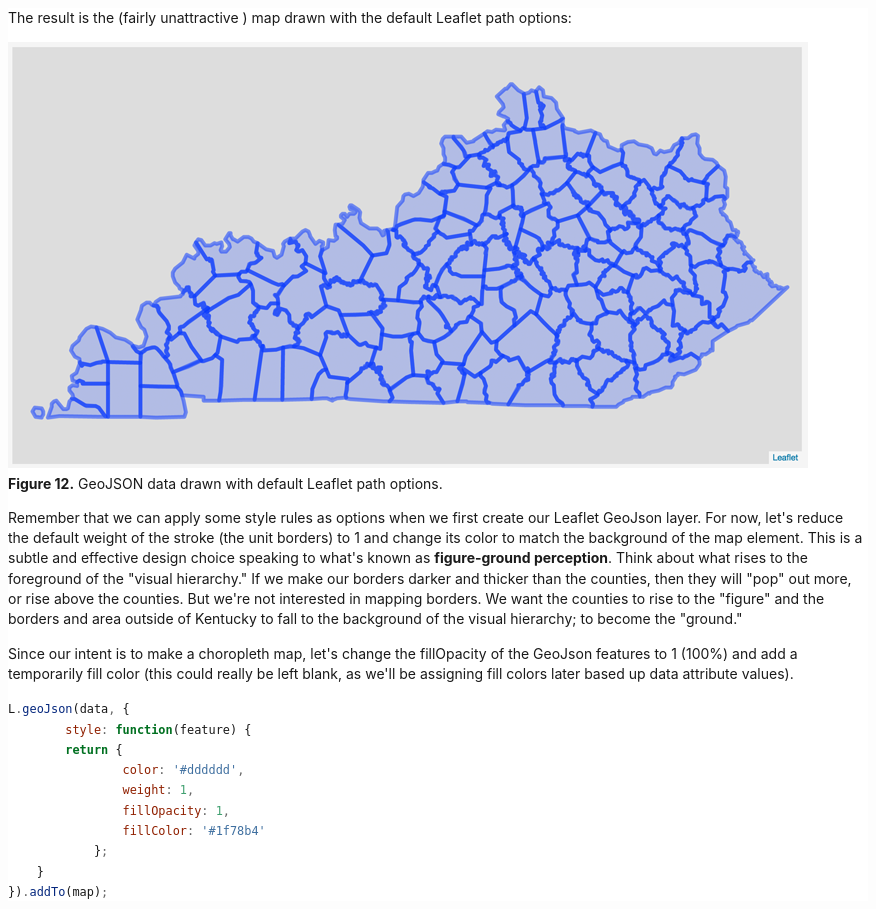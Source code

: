 The result is the (fairly unattractive ) map drawn with the default Leaflet path options:

![GeoJSON data drawn with default Leaflet path options](lesson-01-graphics/default-map.png)  
**Figure 12.** GeoJSON data drawn with default Leaflet path options.

Remember that we can apply some style rules as options when we first create our Leaflet GeoJson layer. For now, let's reduce the default weight of the stroke (the unit borders) to 1 and change its color to match the background of the map element. This is a subtle and effective design choice speaking to what's known as **figure-ground perception**. Think about what rises to the foreground of the "visual hierarchy." If we make our borders darker and thicker than the counties, then they will "pop" out more, or rise above the counties. But we're not interested in mapping borders. We want the counties to rise to the "figure" and the borders and area outside of Kentucky to fall to the background of the visual hierarchy; to become the "ground."

Since our intent is to make a choropleth map, let's change the fillOpacity of the GeoJson features to 1 (100%) and add a temporarily fill color (this could really be left blank, as we'll be assigning fill colors later based up data attribute values).

```javascript
L.geoJson(data, {
        style: function(feature) {
        return {
                color: '#dddddd',
                weight: 1,
                fillOpacity: 1,
                fillColor: '#1f78b4'
            };
    }          
}).addTo(map);
```